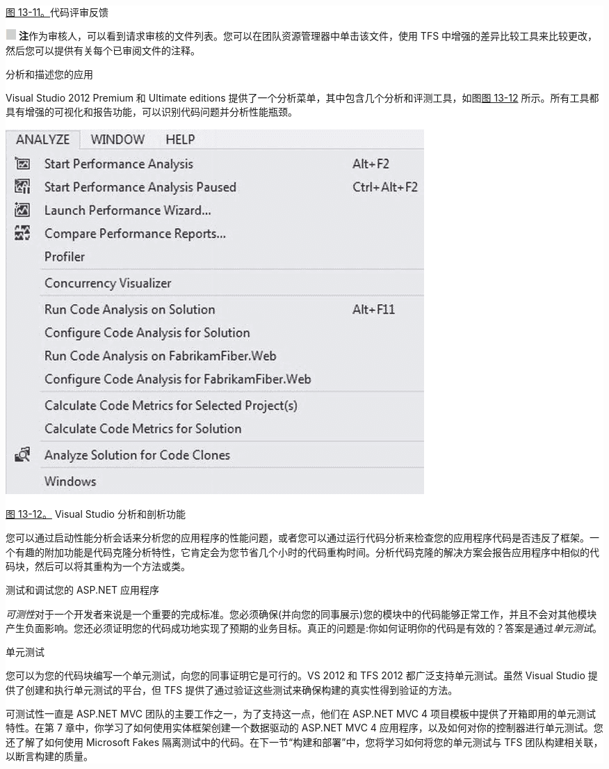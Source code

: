 [图 13-11。](#_Fig11)代码评审反馈

![image](img/sq.jpg) **注**作为审核人，可以看到请求审核的文件列表。您可以在团队资源管理器中单击该文件，使用 TFS 中增强的差异比较工具来比较更改，然后您可以提供有关每个已审阅文件的注释。

分析和描述您的应用

Visual Studio 2012 Premium 和 Ultimate editions 提供了一个分析菜单，其中包含几个分析和评测工具，如图[图 13-12](#Fig12) 所示。所有工具都具有增强的可视化和报告功能，可以识别代码问题并分析性能瓶颈。

![9781430243809_Fig13-12.jpg](img/9781430243809_Fig13-12.jpg)

[图 13-12。](#_Fig12) Visual Studio 分析和剖析功能

您可以通过启动性能分析会话来分析您的应用程序的性能问题，或者您可以通过运行代码分析来检查您的应用程序代码是否违反了框架。一个有趣的附加功能是代码克隆分析特性，它肯定会为您节省几个小时的代码重构时间。分析代码克隆的解决方案会报告应用程序中相似的代码块，然后可以将其重构为一个方法或类。

测试和调试您的 ASP.NET 应用程序

*可测性*对于一个开发者来说是一个重要的完成标准。您必须确保(并向您的同事展示)您的模块中的代码能够正常工作，并且不会对其他模块产生负面影响。您还必须证明您的代码成功地实现了预期的业务目标。真正的问题是:你如何证明你的代码是有效的？答案是通过*单元测试*。

单元测试

您可以为您的代码块编写一个单元测试，向您的同事证明它是可行的。VS 2012 和 TFS 2012 都广泛支持单元测试。虽然 Visual Studio 提供了创建和执行单元测试的平台，但 TFS 提供了通过验证这些测试来确保构建的真实性得到验证的方法。

可测试性一直是 ASP.NET MVC 团队的主要工作之一，为了支持这一点，他们在 ASP.NET MVC 4 项目模板中提供了开箱即用的单元测试特性。在第 7 章中，你学习了如何使用实体框架创建一个数据驱动的 ASP.NET MVC 4 应用程序，以及如何对你的控制器进行单元测试。您还了解了如何使用 Microsoft Fakes 隔离测试中的代码。在下一节“构建和部署”中，您将学习如何将您的单元测试与 TFS 团队构建相关联，以断言构建的质量。
